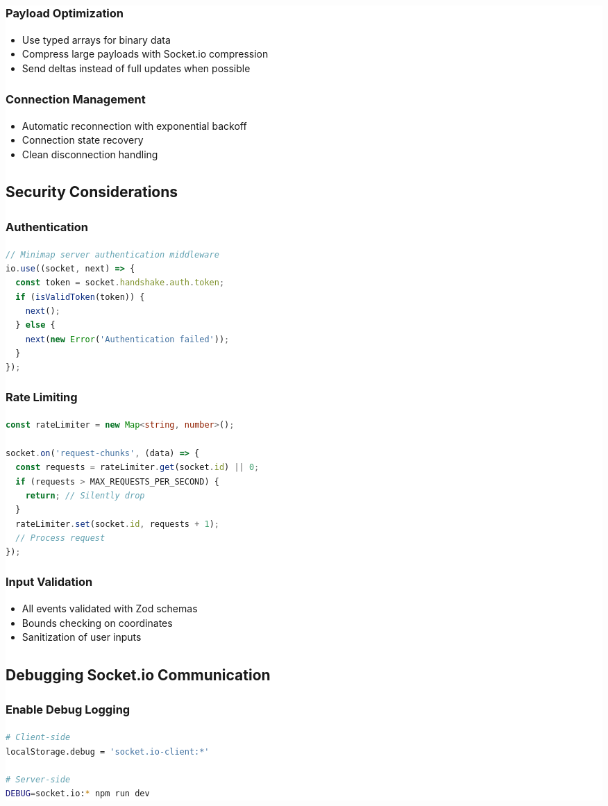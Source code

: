### Payload Optimization
- Use typed arrays for binary data
- Compress large payloads with Socket.io compression
- Send deltas instead of full updates when possible

### Connection Management
- Automatic reconnection with exponential backoff
- Connection state recovery
- Clean disconnection handling

## Security Considerations

### Authentication
```typescript
// Minimap server authentication middleware
io.use((socket, next) => {
  const token = socket.handshake.auth.token;
  if (isValidToken(token)) {
    next();
  } else {
    next(new Error('Authentication failed'));
  }
});
```

### Rate Limiting
```typescript
const rateLimiter = new Map<string, number>();

socket.on('request-chunks', (data) => {
  const requests = rateLimiter.get(socket.id) || 0;
  if (requests > MAX_REQUESTS_PER_SECOND) {
    return; // Silently drop
  }
  rateLimiter.set(socket.id, requests + 1);
  // Process request
});
```

### Input Validation
- All events validated with Zod schemas
- Bounds checking on coordinates
- Sanitization of user inputs

## Debugging Socket.io Communication

### Enable Debug Logging
```bash
# Client-side
localStorage.debug = 'socket.io-client:*'

# Server-side
DEBUG=socket.io:* npm run dev
```
